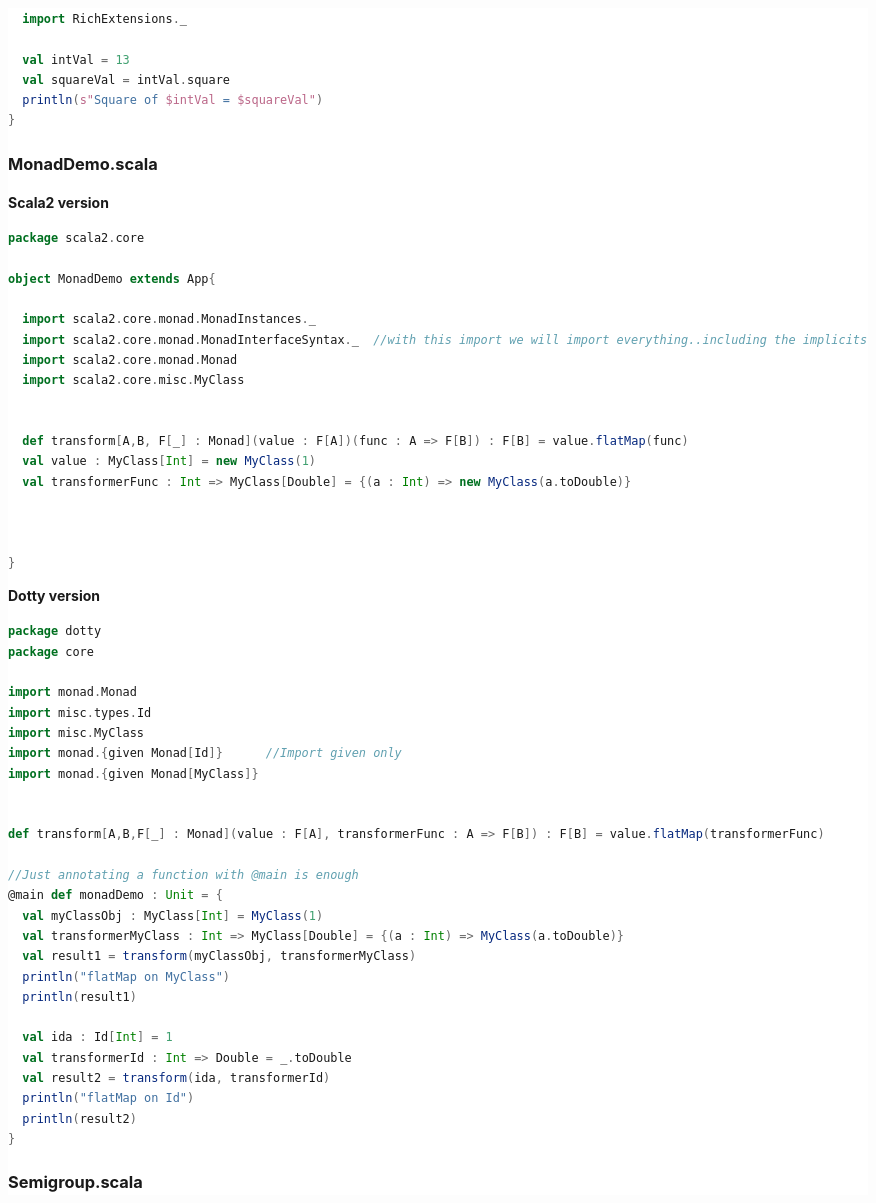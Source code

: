 ```scala
  import RichExtensions._

  val intVal = 13
  val squareVal = intVal.square
  println(s"Square of $intVal = $squareVal")
}
```
### MonadDemo.scala

**Scala2 version**
```scala
package scala2.core

object MonadDemo extends App{

  import scala2.core.monad.MonadInstances._
  import scala2.core.monad.MonadInterfaceSyntax._  //with this import we will import everything..including the implicits
  import scala2.core.monad.Monad
  import scala2.core.misc.MyClass


  def transform[A,B, F[_] : Monad](value : F[A])(func : A => F[B]) : F[B] = value.flatMap(func)
  val value : MyClass[Int] = new MyClass(1)
  val transformerFunc : Int => MyClass[Double] = {(a : Int) => new MyClass(a.toDouble)}



}
```
**Dotty version**
```scala
package dotty
package core

import monad.Monad
import misc.types.Id
import misc.MyClass
import monad.{given Monad[Id]}      //Import given only
import monad.{given Monad[MyClass]}


def transform[A,B,F[_] : Monad](value : F[A], transformerFunc : A => F[B]) : F[B] = value.flatMap(transformerFunc)

//Just annotating a function with @main is enough
@main def monadDemo : Unit = {
  val myClassObj : MyClass[Int] = MyClass(1)
  val transformerMyClass : Int => MyClass[Double] = {(a : Int) => MyClass(a.toDouble)}
  val result1 = transform(myClassObj, transformerMyClass)
  println("flatMap on MyClass")
  println(result1)

  val ida : Id[Int] = 1
  val transformerId : Int => Double = _.toDouble
  val result2 = transform(ida, transformerId)
  println("flatMap on Id")
  println(result2)
}


```
### Semigroup.scala